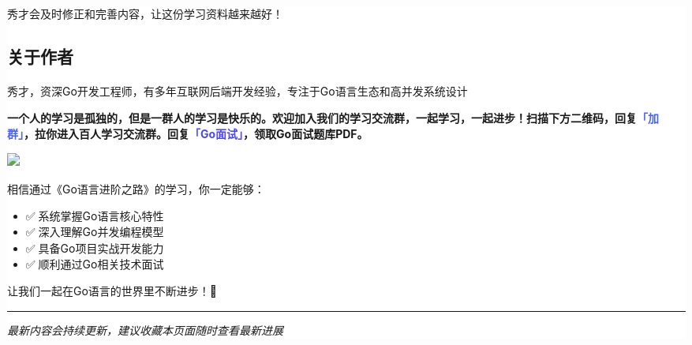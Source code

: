 秀才会及时修正和完善内容，让这份学习资料越来越好！

## **关于作者**

秀才，资深Go开发工程师，有多年互联网后端开发经验，专注于Go语言生态和高并发系统设计

**一个人的学习是孤独的，但是一群人的学习是快乐的。欢迎加入我们的学习交流群，一起学习，一起进步！扫描下方二维码，回复<span style="color:rgb(71, 99, 255);">「加群」</span>，拉你进入百人学习交流群。回复<span style="color:rgb(74, 71, 255);">「Go面试」</span>，领取Go面试题库PDF。**

![](../assets/icon/avatar.png)

相信通过《Go语言进阶之路》的学习，你一定能够：
- ✅ 系统掌握Go语言核心特性
- ✅ 深入理解Go并发编程模型  
- ✅ 具备Go项目实战开发能力
- ✅ 顺利通过Go相关技术面试

让我们一起在Go语言的世界里不断进步！🚀

---

*最新内容会持续更新，建议收藏本页面随时查看最新进展* 